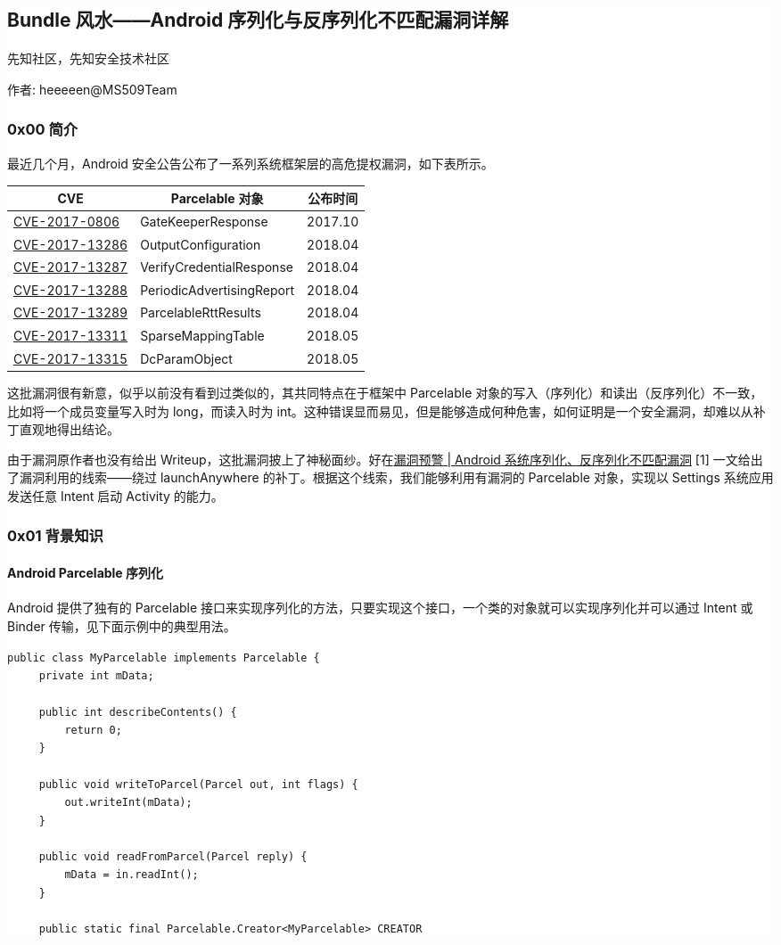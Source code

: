 ## **Bundle 风水——Android 序列化与反序列化不匹配漏洞详解**

先知社区，先知安全技术社区



作者: heeeeen@MS509Team



### 0x00 简介



最近几个月，Android 安全公告公布了一系列系统框架层的高危提权漏洞，如下表所示。



| CVE                                                          | Parcelable 对象           | 公布时间 |
| ------------------------------------------------------------ | ------------------------- | -------- |
| [CVE-2017-0806](https://android.googlesource.com/platform/frameworks/base/+/b87c968e5a41a1a09166199bf54eee12608f3900) | GateKeeperResponse        | 2017.10  |
| [CVE-2017-13286](https://android.googlesource.com/platform/frameworks/base/+/47ebfaa2196aaf4fbeeec34f1a1c5be415cf041b^!/#F0) | OutputConfiguration       | 2018.04  |
| [CVE-2017-13287](https://android.googlesource.com/platform/frameworks/base/+/09ba8fdffd9c8d74fdc6bfb51bcebc27fc43884a) | VerifyCredentialResponse  | 2018.04  |
| [CVE-2017-13288](https://android.googlesource.com/platform/frameworks/base/+/b796cd32a45bcc0763c50cc1a0cc8236153dcea3) | PeriodicAdvertisingReport | 2018.04  |
| [CVE-2017-13289](https://android.googlesource.com/platform/frameworks/base/+/5a3d2708cd2289a4882927c0e2cb0d3c21a99c02) | ParcelableRttResults      | 2018.04  |
| [CVE-2017-13311](https://android.googlesource.com/platform/frameworks/base/+/2950276f61220e00749f8e24e0c773928fefaed8) | SparseMappingTable        | 2018.05  |
| [CVE-2017-13315](https://android.googlesource.com/platform/frameworks/base/+/35bb911d4493ea94d4896cc42690cab0d4dbb78f) | DcParamObject             | 2018.05  |



这批漏洞很有新意，似乎以前没有看到过类似的，其共同特点在于框架中 Parcelable 对象的写入（序列化）和读出（反序列化）不一致，比如将一个成员变量写入时为 long，而读入时为 int。这种错误显而易见，但是能够造成何种危害，如何证明是一个安全漏洞，却难以从补丁直观地得出结论。



由于漏洞原作者也没有给出 Writeup，这批漏洞披上了神秘面纱。好在[漏洞预警 | Android 系统序列化、反序列化不匹配漏洞](https://www.anquanke.com/post/id/103570) [1] 一文给出了漏洞利用的线索——绕过 launchAnywhere 的补丁。根据这个线索，我们能够利用有漏洞的 Parcelable 对象，实现以 Settings 系统应用发送任意 Intent 启动 Activity 的能力。



### 0x01 背景知识



#### Android Parcelable 序列化



Android 提供了独有的 Parcelable 接口来实现序列化的方法，只要实现这个接口，一个类的对象就可以实现序列化并可以通过 Intent 或 Binder 传输，见下面示例中的典型用法。



```
public class MyParcelable implements Parcelable {
     private int mData;

     public int describeContents() {
         return 0;
     }

     public void writeToParcel(Parcel out, int flags) {
         out.writeInt(mData);
     }

     public void readFromParcel(Parcel reply) {
         mData = in.readInt();
     }

     public static final Parcelable.Creator<MyParcelable> CREATOR
```